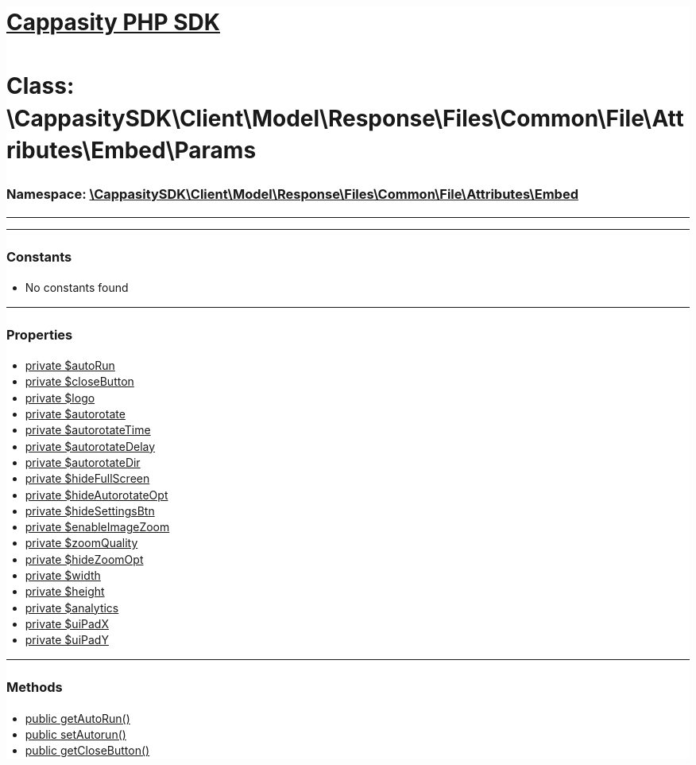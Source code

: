 # [Cappasity PHP SDK](../home.md)

# Class: \CappasitySDK\Client\Model\Response\Files\Common\File\Attributes\Embed\Params
### Namespace: [\CappasitySDK\Client\Model\Response\Files\Common\File\Attributes\Embed](../namespaces/CappasitySDK.Client.Model.Response.Files.Common.File.Attributes.Embed.md)
---
---
### Constants
* No constants found
---
### Properties
* [private $autoRun](../classes/CappasitySDK.Client.Model.Response.Files.Common.File.Attributes.Embed.Params.md#property_autoRun)
* [private $closeButton](../classes/CappasitySDK.Client.Model.Response.Files.Common.File.Attributes.Embed.Params.md#property_closeButton)
* [private $logo](../classes/CappasitySDK.Client.Model.Response.Files.Common.File.Attributes.Embed.Params.md#property_logo)
* [private $autorotate](../classes/CappasitySDK.Client.Model.Response.Files.Common.File.Attributes.Embed.Params.md#property_autorotate)
* [private $autorotateTime](../classes/CappasitySDK.Client.Model.Response.Files.Common.File.Attributes.Embed.Params.md#property_autorotateTime)
* [private $autorotateDelay](../classes/CappasitySDK.Client.Model.Response.Files.Common.File.Attributes.Embed.Params.md#property_autorotateDelay)
* [private $autorotateDir](../classes/CappasitySDK.Client.Model.Response.Files.Common.File.Attributes.Embed.Params.md#property_autorotateDir)
* [private $hideFullScreen](../classes/CappasitySDK.Client.Model.Response.Files.Common.File.Attributes.Embed.Params.md#property_hideFullScreen)
* [private $hideAutorotateOpt](../classes/CappasitySDK.Client.Model.Response.Files.Common.File.Attributes.Embed.Params.md#property_hideAutorotateOpt)
* [private $hideSettingsBtn](../classes/CappasitySDK.Client.Model.Response.Files.Common.File.Attributes.Embed.Params.md#property_hideSettingsBtn)
* [private $enableImageZoom](../classes/CappasitySDK.Client.Model.Response.Files.Common.File.Attributes.Embed.Params.md#property_enableImageZoom)
* [private $zoomQuality](../classes/CappasitySDK.Client.Model.Response.Files.Common.File.Attributes.Embed.Params.md#property_zoomQuality)
* [private $hideZoomOpt](../classes/CappasitySDK.Client.Model.Response.Files.Common.File.Attributes.Embed.Params.md#property_hideZoomOpt)
* [private $width](../classes/CappasitySDK.Client.Model.Response.Files.Common.File.Attributes.Embed.Params.md#property_width)
* [private $height](../classes/CappasitySDK.Client.Model.Response.Files.Common.File.Attributes.Embed.Params.md#property_height)
* [private $analytics](../classes/CappasitySDK.Client.Model.Response.Files.Common.File.Attributes.Embed.Params.md#property_analytics)
* [private $uiPadX](../classes/CappasitySDK.Client.Model.Response.Files.Common.File.Attributes.Embed.Params.md#property_uiPadX)
* [private $uiPadY](../classes/CappasitySDK.Client.Model.Response.Files.Common.File.Attributes.Embed.Params.md#property_uiPadY)
---
### Methods
* [public getAutoRun()](../classes/CappasitySDK.Client.Model.Response.Files.Common.File.Attributes.Embed.Params.md#method_getAutoRun)
* [public setAutorun()](../classes/CappasitySDK.Client.Model.Response.Files.Common.File.Attributes.Embed.Params.md#method_setAutorun)
* [public getCloseButton()](../classes/CappasitySDK.Client.Model.Response.Files.Common.File.Attributes.Embed.Params.md#method_getCloseButton)